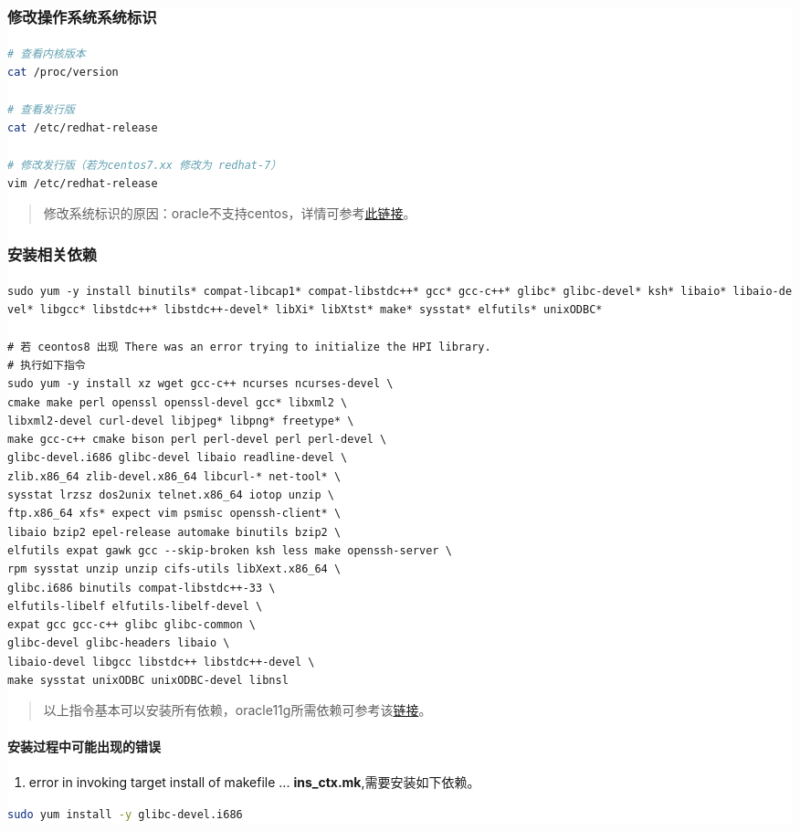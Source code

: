 ### 修改操作系统系统标识

```bash
# 查看内核版本
cat /proc/version

# 查看发行版
cat /etc/redhat-release

# 修改发行版（若为centos7.xx 修改为 redhat-7）
vim /etc/redhat-release
```

> 修改系统标识的原因：oracle不支持centos，详情可参考[此链接](https://docs.oracle.com/cd/E11882_01/install.112/e47689/pre_install.htm#LADBI1106)。

### 安装相关依赖

```language
sudo yum -y install binutils* compat-libcap1* compat-libstdc++* gcc* gcc-c++* glibc* glibc-devel* ksh* libaio* libaio-devel* libgcc* libstdc++* libstdc++-devel* libXi* libXtst* make* sysstat* elfutils* unixODBC*

# 若 ceontos8 出现 There was an error trying to initialize the HPI library.
# 执行如下指令
sudo yum -y install xz wget gcc-c++ ncurses ncurses-devel \
cmake make perl openssl openssl-devel gcc* libxml2 \
libxml2-devel curl-devel libjpeg* libpng* freetype* \
make gcc-c++ cmake bison perl perl-devel perl perl-devel \
glibc-devel.i686 glibc-devel libaio readline-devel \
zlib.x86_64 zlib-devel.x86_64 libcurl-* net-tool* \
sysstat lrzsz dos2unix telnet.x86_64 iotop unzip \
ftp.x86_64 xfs* expect vim psmisc openssh-client* \
libaio bzip2 epel-release automake binutils bzip2 \
elfutils expat gawk gcc --skip-broken ksh less make openssh-server \
rpm sysstat unzip unzip cifs-utils libXext.x86_64 \
glibc.i686 binutils compat-libstdc++-33 \
elfutils-libelf elfutils-libelf-devel \
expat gcc gcc-c++ glibc glibc-common \
glibc-devel glibc-headers libaio \
libaio-devel libgcc libstdc++ libstdc++-devel \
make sysstat unixODBC unixODBC-devel libnsl
```

> 以上指令基本可以安装所有依赖，oracle11g所需依赖可参考该[链接](https://docs.oracle.com/cd/E11882_01/install.112/e47689/pre_install.htm#BABCFJFG)。

#### 安装过程中可能出现的错误

1. error in invoking target install of makefile ... **ins_ctx.mk**,需要安装如下依赖。

```bash
sudo yum install -y glibc-devel.i686
```
